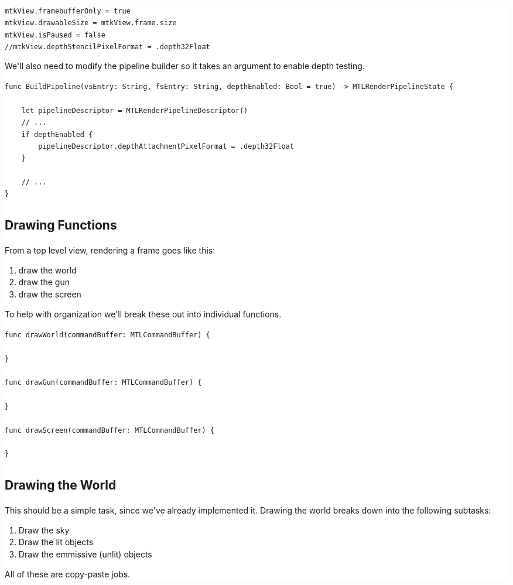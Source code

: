 ```
mtkView.framebufferOnly = true
mtkView.drawableSize = mtkView.frame.size
mtkView.isPaused = false
//mtkView.depthStencilPixelFormat = .depth32Float
```

We'll also need to modify the pipeline builder so it takes an argument to enable depth testing.
```
func BuildPipeline(vsEntry: String, fsEntry: String, depthEnabled: Bool = true) -> MTLRenderPipelineState {
        
    let pipelineDescriptor = MTLRenderPipelineDescriptor()
    // ...
    if depthEnabled {
        pipelineDescriptor.depthAttachmentPixelFormat = .depth32Float
    }

    // ...
}
```

## Drawing Functions
From a top level view, rendering a frame goes like this:

1. draw the world
1. draw the gun
1. draw the screen

To help with organization we'll break these out into individual functions.
```
func drawWorld(commandBuffer: MTLCommandBuffer) {
        
}

func drawGun(commandBuffer: MTLCommandBuffer) {
    
}

func drawScreen(commandBuffer: MTLCommandBuffer) {
    
}
```

## Drawing the World
This should be a simple task, since we've already implemented it. Drawing the world breaks down into the following subtasks:

1. Draw the sky
1. Draw the lit objects
1. Draw the emmissive (unlit) objects

All of these are copy-paste jobs.
